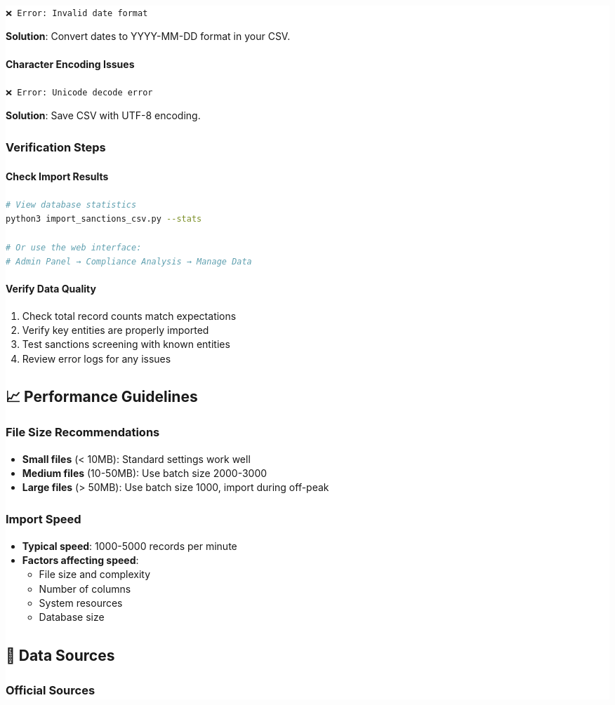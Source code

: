 ```
❌ Error: Invalid date format
```

**Solution**: Convert dates to YYYY-MM-DD format in your CSV.

#### Character Encoding Issues

```
❌ Error: Unicode decode error
```

**Solution**: Save CSV with UTF-8 encoding.

### Verification Steps

#### Check Import Results

```bash
# View database statistics
python3 import_sanctions_csv.py --stats

# Or use the web interface:
# Admin Panel → Compliance Analysis → Manage Data
```

#### Verify Data Quality

1. Check total record counts match expectations
2. Verify key entities are properly imported
3. Test sanctions screening with known entities
4. Review error logs for any issues

## 📈 Performance Guidelines

### File Size Recommendations

- **Small files** (< 10MB): Standard settings work well
- **Medium files** (10-50MB): Use batch size 2000-3000
- **Large files** (> 50MB): Use batch size 1000, import during off-peak

### Import Speed

- **Typical speed**: 1000-5000 records per minute
- **Factors affecting speed**:
  - File size and complexity
  - Number of columns
  - System resources
  - Database size

## 🔗 Data Sources

### Official Sources
